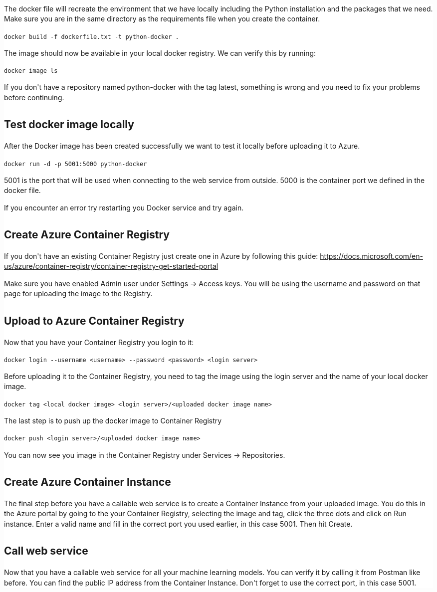 The docker file will recreate the environment that we have locally including the Python installation and the packages that we need. 
Make sure you are in the same directory as the requirements file when you create the container.

```
docker build -f dockerfile.txt -t python-docker .
```

The image should now be available in your local docker registry. We can verify this by running:

```
docker image ls
```

If you don't have a repository named python-docker with the tag latest, something is wrong and you need to fix your problems before continuing.


## Test docker image locally
After the Docker image has been created successfully we want to test it locally before uploading it to Azure.

```
docker run -d -p 5001:5000 python-docker
```

5001 is the port that will be used when connecting to the web service from outside. 5000 is the container port we defined in the docker file.

If you encounter an error try restarting you Docker service and try again.

## Create Azure Container Registry
If you don't have an existing Container Registry just create one in Azure by following this guide: 
https://docs.microsoft.com/en-us/azure/container-registry/container-registry-get-started-portal

Make sure you have enabled Admin user under Settings -> Access keys. You will be using the username and password on that page for uploading the image to the Registry.

## Upload to Azure Container Registry
Now that you have your Container Registry you login to it:
```
docker login --username <username> --password <password> <login server>
```
Before uploading it to the Container Registry, you need to tag the image using the login server and the name of your local docker image.
``` 
docker tag <local docker image> <login server>/<uploaded docker image name>
```

The last step is to push up the docker image to Container Registry
```
docker push <login server>/<uploaded docker image name>
```

You can now see you image in the Container Registry under Services -> Repositories.  

## Create Azure Container Instance
The final step before you have a callable web service is to create a Container Instance from your uploaded image. You do this in the Azure portal by going to the your Container Registry,
selecting the image and tag, click the three dots and click on Run instance. Enter a valid name and fill in the correct port you used earlier, in this case 5001. Then hit Create.

## Call web service
Now that you have a callable web service for all your machine learning models. You can verify it by calling it from Postman like before. You can find the public IP address from the Container Instance. Don't forget to use the correct port, in this case 5001.
